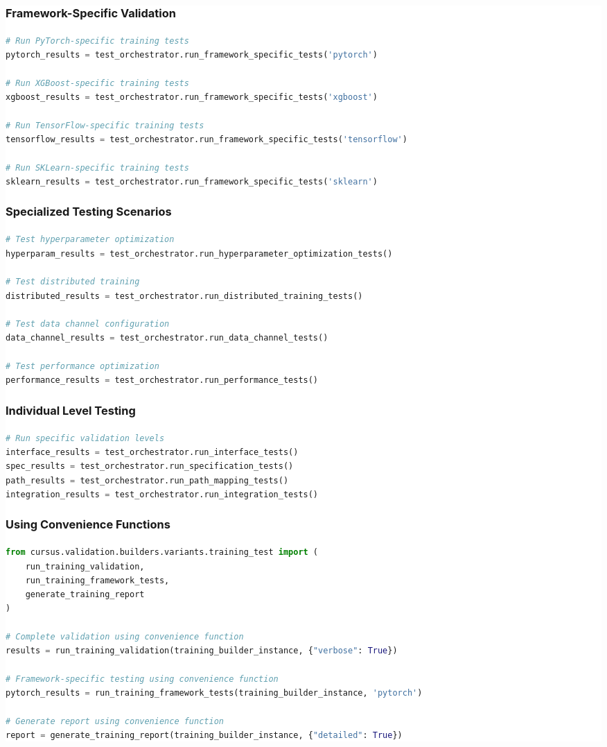 ### Framework-Specific Validation
```python
# Run PyTorch-specific training tests
pytorch_results = test_orchestrator.run_framework_specific_tests('pytorch')

# Run XGBoost-specific training tests
xgboost_results = test_orchestrator.run_framework_specific_tests('xgboost')

# Run TensorFlow-specific training tests
tensorflow_results = test_orchestrator.run_framework_specific_tests('tensorflow')

# Run SKLearn-specific training tests
sklearn_results = test_orchestrator.run_framework_specific_tests('sklearn')
```

### Specialized Testing Scenarios
```python
# Test hyperparameter optimization
hyperparam_results = test_orchestrator.run_hyperparameter_optimization_tests()

# Test distributed training
distributed_results = test_orchestrator.run_distributed_training_tests()

# Test data channel configuration
data_channel_results = test_orchestrator.run_data_channel_tests()

# Test performance optimization
performance_results = test_orchestrator.run_performance_tests()
```

### Individual Level Testing
```python
# Run specific validation levels
interface_results = test_orchestrator.run_interface_tests()
spec_results = test_orchestrator.run_specification_tests()
path_results = test_orchestrator.run_path_mapping_tests()
integration_results = test_orchestrator.run_integration_tests()
```

### Using Convenience Functions
```python
from cursus.validation.builders.variants.training_test import (
    run_training_validation,
    run_training_framework_tests,
    generate_training_report
)

# Complete validation using convenience function
results = run_training_validation(training_builder_instance, {"verbose": True})

# Framework-specific testing using convenience function
pytorch_results = run_training_framework_tests(training_builder_instance, 'pytorch')

# Generate report using convenience function
report = generate_training_report(training_builder_instance, {"detailed": True})
```
